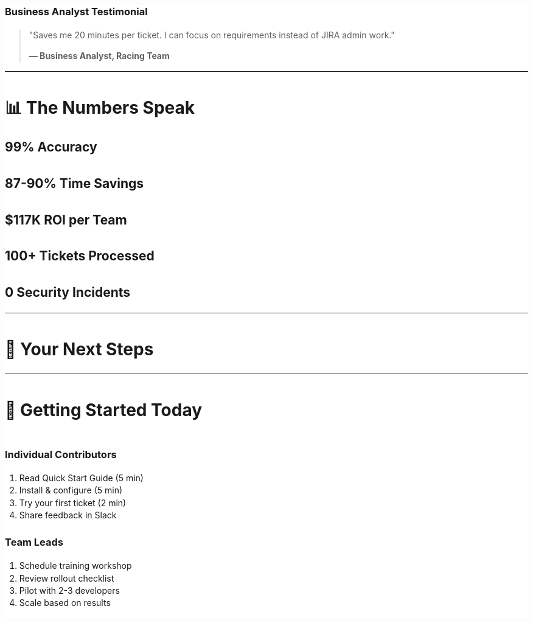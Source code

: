 ### Business Analyst Testimonial
> "Saves me 20 minutes per ticket. I can focus on requirements instead of JIRA admin work."
>
> **— Business Analyst, Racing Team**

---



# 📊 The Numbers Speak

## 99% Accuracy
## 87-90% Time Savings
## $117K ROI per Team
## 100+ Tickets Processed
## 0 Security Incidents

---



# 🎯 Your Next Steps

---

# 🚀 Getting Started Today

<div class="columns">
<div>

### Individual Contributors
1. Read Quick Start Guide (5 min)
2. Install & configure (5 min)
3. Try your first ticket (2 min)
4. Share feedback in Slack

### Team Leads
1. Schedule training workshop
2. Review rollout checklist
3. Pilot with 2-3 developers
4. Scale based on results

</div>
<div>
